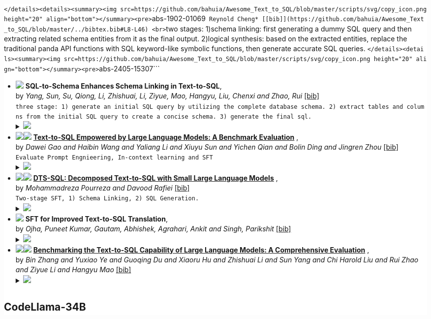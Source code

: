 ```</details><details><summary><img src=https://github.com/bahuia/Awesome_Text_to_SQL/blob/master/scripts/svg/copy_icon.png height="20" align="bottom"></summary><pre>```abs-1902-01069```
Reynold Cheng* [[bib]](https://github.com/bahuia/Awesome_Text_to_SQL/blob/master/../bibtex.bib#L8-L46) <br>```two stages: 1)schema linking: first generating a dummy SQL query and then extracting related schema entities from it as the final output. 2)logical synthesis: based on the extracted entities, replace the traditional panda API functions with SQL keyword-like symbolic functions, then generate accurate SQL queries.
```</details><details><summary><img src=https://github.com/bahuia/Awesome_Text_to_SQL/blob/master/scripts/svg/copy_icon.png height="20" align="bottom"></summary><pre>```abs-2405-15307```
- <a href="https://scholar.google.com.hk/scholar?q=SQL-to-Schema+Enhances+Schema+Linking+in+Text-to-SQL"><img src="https://img.shields.io/badge/-blue.svg?&logo=google-scholar&logoColor=white" height="18" align="bottom"></a> **SQL-to-Schema Enhances Schema Linking in Text-to-SQL**, <br> by *Yang, Sun, Su, Qiong, Li, Zhishuai, Li, Ziyue, Mao, Hangyu, Liu, Chenxi and Zhao, Rui* [[bib]](https://github.com/bahuia/Awesome_Text_to_SQL/blob/master/../bibtex.bib#L167-L184) <br>```three stage: 1) generate an initial SQL query by utilizing the complete database schema. 2) extract tables and columns from the initial SQL query to create a concise schema. 3) generate the final sql.
```</details><details><summary><img src=https://github.com/bahuia/Awesome_Text_to_SQL/blob/master/scripts/svg/copy_icon.png height="20" align="bottom"></summary><pre>```yang2024sql```
- [![](https://img.shields.io/badge/VLDB-2024-blue)](https://www.vldb.org/pvldb/vol17/p1132-gao.pdf)<a href="https://scholar.google.com.hk/scholar?q=Text-to-SQL+Empowered+by+Large+Language+Models:+A+Benchmark+Evaluation"><img src="https://img.shields.io/badge/-blue.svg?&logo=google-scholar&logoColor=white" height="18" align="bottom"></a> [**Text-to-SQL Empowered by Large Language Models: A Benchmark Evaluation**](https://www.vldb.org/pvldb/vol17/p1132-gao.pdf) , <br> by *Dawei Gao and
Haibin Wang and
Yaliang Li and
Xiuyu Sun and
Yichen Qian and
Bolin Ding and
Jingren Zhou* [[bib]](https://github.com/bahuia/Awesome_Text_to_SQL/blob/master/../bibtex.bib#L188-L234) <br>```Evaluate Prompt Engnieering, In-context learning and SFT
```</details><details><summary><img src=https://github.com/bahuia/Awesome_Text_to_SQL/blob/master/scripts/svg/copy_icon.png height="20" align="bottom"></summary><pre>```pvldb-GaoWLSQDZ24```
- [![](https://img.shields.io/badge/CoRR-2024-blue)](https://doi.org/10.48550/arXiv.2402.01117)<a href="https://scholar.google.com.hk/scholar?q=DTS-SQL:+Decomposed+Text-to-SQL+with+Small+Large+Language+Models"><img src="https://img.shields.io/badge/-blue.svg?&logo=google-scholar&logoColor=white" height="18" align="bottom"></a> [**DTS-SQL: Decomposed Text-to-SQL with Small Large Language Models**](https://doi.org/10.48550/arXiv.2402.01117) , <br> by *Mohammadreza Pourreza and
Davood Rafiei* [[bib]](https://github.com/bahuia/Awesome_Text_to_SQL/blob/master/../bibtex.bib#L238-L273) <br>```Two-stage SFT, 1) Schema Linking, 2) SQL Generation.
```</details><details><summary><img src=https://github.com/bahuia/Awesome_Text_to_SQL/blob/master/scripts/svg/copy_icon.png height="20" align="bottom"></summary><pre>```abs-2402-01117```
- <a href="https://scholar.google.com.hk/scholar?q=SFT+for+Improved+Text-to-SQL+Translation"><img src="https://img.shields.io/badge/-blue.svg?&logo=google-scholar&logoColor=white" height="18" align="bottom"></a> **SFT for Improved Text-to-SQL Translation**, <br> by *Ojha, Puneet Kumar, Gautam, Abhishek, Agrahari, Ankit and Singh, Parikshit* [[bib]](https://github.com/bahuia/Awesome_Text_to_SQL/blob/master/../bibtex.bib#L277-L296) <br></details><details><summary><img src=https://github.com/bahuia/Awesome_Text_to_SQL/blob/master/scripts/svg/copy_icon.png height="20" align="bottom"></summary><pre>```ojha2024sft```
- [![](https://img.shields.io/badge/CoRR-2024-blue)](https://doi.org/10.48550/arXiv.2403.02951)<a href="https://scholar.google.com.hk/scholar?q=Benchmarking+the+Text-to-SQL+Capability+of+Large+Language+Models:+A+Comprehensive+Evaluation"><img src="https://img.shields.io/badge/-blue.svg?&logo=google-scholar&logoColor=white" height="18" align="bottom"></a> [**Benchmarking the Text-to-SQL Capability of Large Language Models:
A Comprehensive Evaluation**](https://doi.org/10.48550/arXiv.2403.02951) , <br> by *Bin Zhang and
Yuxiao Ye and
Guoqing Du and
Xiaoru Hu and
Zhishuai Li and
Sun Yang and
Chi Harold Liu and
Rui Zhao and
Ziyue Li and
Hangyu Mao* [[bib]](https://github.com/bahuia/Awesome_Text_to_SQL/blob/master/../bibtex.bib#L566-L616) <br></details><details><summary><img src=https://github.com/bahuia/Awesome_Text_to_SQL/blob/master/scripts/svg/copy_icon.png height="20" align="bottom"></summary><pre>```journals-corr-abs-2403-02951```
## CodeLlama-34B

```